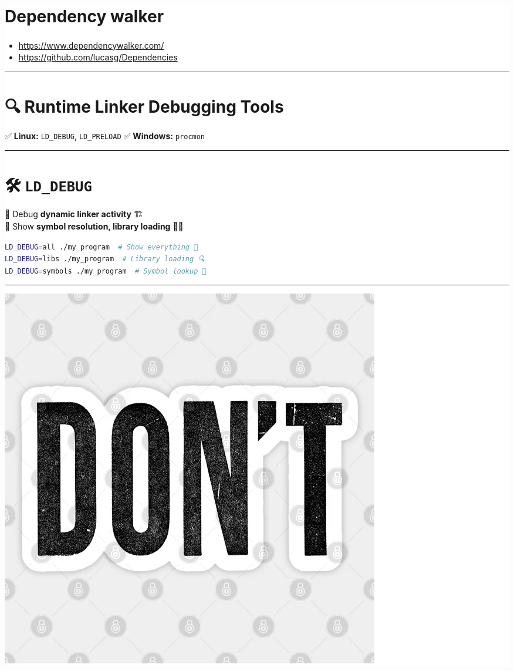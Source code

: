 # Dependency walker

* https://www.dependencywalker.com/
* https://github.com/lucasg/Dependencies



---

# 🔍 Runtime Linker Debugging Tools


✅ **Linux:** `LD_DEBUG`, `LD_PRELOAD`
✅ **Windows:** `procmon`

---

# 🛠️ `LD_DEBUG`

🔹 Debug **dynamic linker activity** 🏗️  
🔹 Show **symbol resolution, library loading** 🕵️‍♂️  

```bash
LD_DEBUG=all ./my_program  # Show everything 👀
LD_DEBUG=libs ./my_program  # Library loading 🔍
LD_DEBUG=symbols ./my_program  # Symbol lookup 🔡
```

---


![bg](images/dont.webp)
